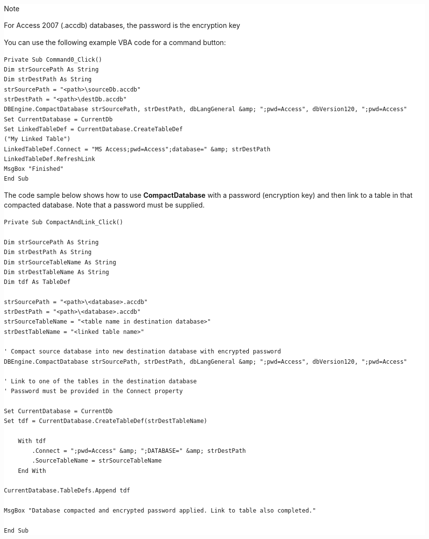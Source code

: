 > [!NOTE]
> For Access 2007 (.accdb) databases, the password is the encryption key 
  
You can use the following example VBA code for a command button:
  
```
Private Sub Command0_Click()
Dim strSourcePath As String
Dim strDestPath As String
strSourcePath = "<path>\sourceDb.accdb"
strDestPath = "<path>\destDb.accdb"
DBEngine.CompactDatabase strSourcePath, strDestPath, dbLangGeneral &amp; ";pwd=Access", dbVersion120, ";pwd=Access"
Set CurrentDatabase = CurrentDb
Set LinkedTableDef = CurrentDatabase.CreateTableDef 
("My Linked Table")
LinkedTableDef.Connect = "MS Access;pwd=Access";database=" &amp; strDestPath
LinkedTableDef.RefreshLink
MsgBox "Finished"
End Sub 

```

The code sample below shows how to use **CompactDatabase** with a password (encryption key) and then link to a table in that compacted database. Note that a password must be supplied. 
  
```
Private Sub CompactAndLink_Click() 
 
Dim strSourcePath As String
Dim strDestPath As String
Dim strSourceTableName As String
Dim strDestTableName As String
Dim tdf As TableDef
 
strSourcePath = "<path>\<database>.accdb"
strDestPath = "<path>\<database>.accdb"
strSourceTableName = "<table name in destination database>"
strDestTableName = "<linked table name>"
 
' Compact source database into new destination database with encrypted password
DBEngine.CompactDatabase strSourcePath, strDestPath, dbLangGeneral &amp; ";pwd=Access", dbVersion120, ";pwd=Access"
 
' Link to one of the tables in the destination database
' Password must be provided in the Connect property
 
Set CurrentDatabase = CurrentDb
Set tdf = CurrentDatabase.CreateTableDef(strDestTableName)
   
    With tdf
        .Connect = ";pwd=Access" &amp; ";DATABASE=" &amp; strDestPath
        .SourceTableName = strSourceTableName
    End With
    
CurrentDatabase.TableDefs.Append tdf
 
MsgBox "Database compacted and encrypted password applied. Link to table also completed."
 
End Sub

```

